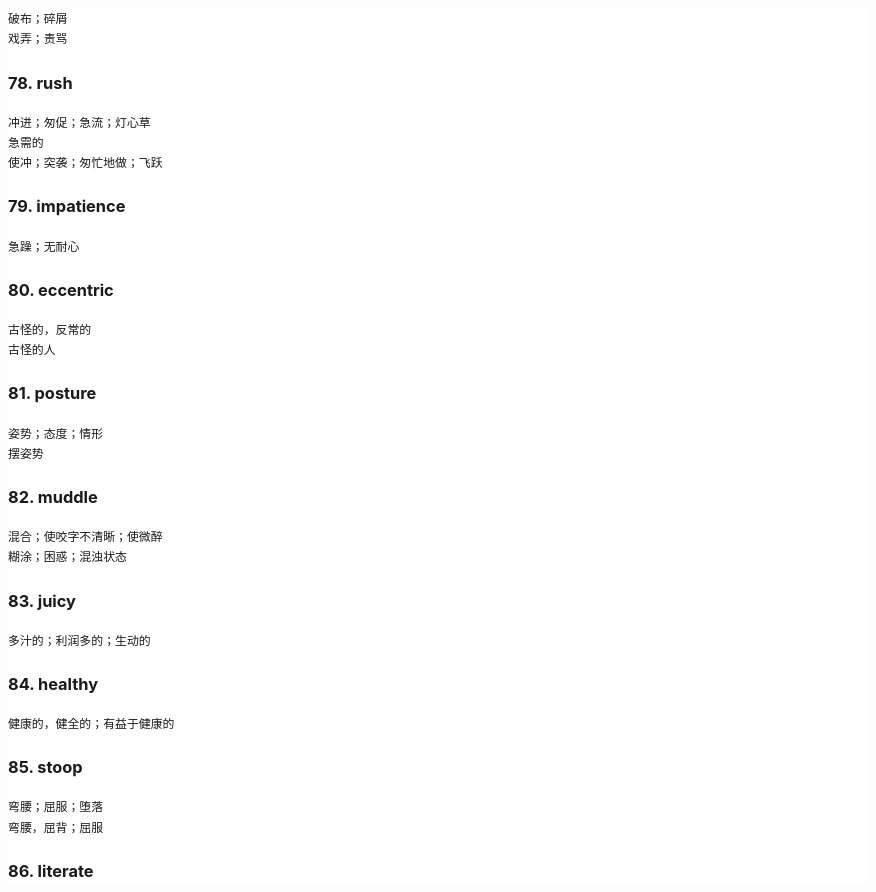```
破布；碎屑
戏弄；责骂
```
### 78. rush

```
冲进；匆促；急流；灯心草
急需的
使冲；突袭；匆忙地做；飞跃
```
### 79. impatience

```
急躁；无耐心
```
### 80. eccentric

```
古怪的，反常的
古怪的人
```
### 81. posture

```
姿势；态度；情形
摆姿势
```
### 82. muddle

```
混合；使咬字不清晰；使微醉
糊涂；困惑；混浊状态
```
### 83. juicy

```
多汁的；利润多的；生动的
```
### 84. healthy

```
健康的，健全的；有益于健康的
```
### 85. stoop

```
弯腰；屈服；堕落
弯腰，屈背；屈服
```
### 86. literate

